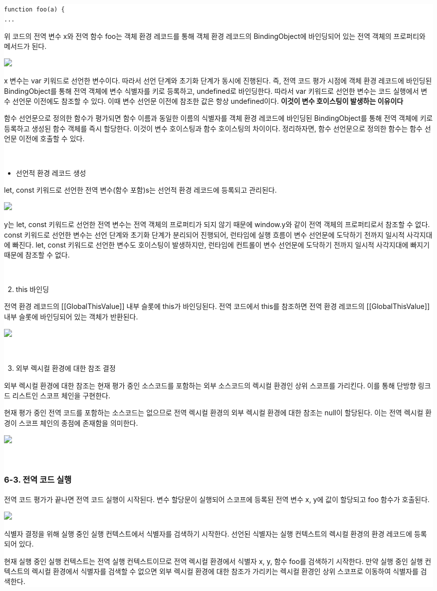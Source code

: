     function foo(a) {
    ...

위 코드의 전역 변수 x와 전역 함수 foo는 객체 환경 레코드를 통해 객체 환경 레코드의 BindingObject에 바인딩되어 있는 전역 객체의 프로퍼티와 메서드가 된다.

![](https://velog.velcdn.com/images/junnkyuu/post/c1c25f67-47a8-4f3b-af0d-da0b3b522d14/image.png)

x 변수는 var 키워드로 선언한 변수이다. 따라서 선언 단계와 초기화 단계가 동시에 진행된다. 즉, 전역 코드 평가 시점에 객체 환경 레코드에 바인딩된 BindingObject를 통해 전역 객체에 변수 식별자를 키로 등록하고, undefined로 바인딩한다. 따라서 var 키워드로 선언한 변수는 코드 실행에서 변수 선언문 이전에도 참조할 수 있다. 이때 변수 선언문 이전에 참조한 값은 항상 undefined이다. **이것이 변수 호이스팅이 발생하는 이유이다**

함수 선언문으로 정의한 함수가 평가되면 함수 이름과 동일한 이름의 식별자를 객체 환경 레코드에 바인딩된 BindingObject를 통해 전역 객체에 키로 등록하고 생성된 함수 객체를 즉시 할당한다. 이것이 변수 호이스팅과 함수 호이스팅의 차이이다. 정리하자면, 함수 선언문으로 정의한 함수는 함수 선언문 이전에 호출할 수 있다.

<br>

- 선언적 환경 레코드 생성

let, const 키워드로 선언한 전역 변수(함수 포함)s는 선언적 환경 레코드에 등록되고 관리된다.

![](https://velog.velcdn.com/images/junnkyuu/post/57d149ec-8282-453f-afe7-054a4ab5e472/image.png)

y는 let, const 키워드로 선언한 전역 변수는 전역 객체의 프로퍼티가 되지 않기 때문에 window.y와 같이 전역 객체의 프로퍼티로서 참조할 수 없다. const 키워드로 선언한 변수는 선언 단계와 초기화 단계가 분리되어 진행되어, 런타임에 실행 흐름이 변수 선언문에 도닥하기 전까지 일시적 사각지대에 빠진다. let, const 키워드로 선언한 변수도 호이스팅이 발생하지만, 런타임에 컨트롤이 변수 선언문에 도닥하기 전까지 일시적 사각지대에 빠지기 때문에 참조할 수 없다.

<br>

2. this 바인딩

전역 환경 레코드의 [[GlobalThisValue]] 내부 슬롯에 this가 바인딩된다. 전역 코드에서 this를 참조하면 전역 환경 레코드의 [[GlobalThisValue]] 내부 슬롯에 바인딩되어 있는 객체가 반환된다.

![](https://velog.velcdn.com/images/junnkyuu/post/dee81895-be8c-4df6-835e-aaf26323f827/image.png)

<br>

3. 외부 렉시컬 환경에 대한 참조 결정

외부 렉시컬 환경에 대한 참조는 현재 평가 중인 소스코드를 포함하는 외부 소스코드의 렉시컬 환경인 상위 스코프를 가리킨다. 이를 통해 단방향 링크드 리스트인 스코프 체인을 구현한다.

현재 평가 중인 전역 코드를 포함하는 소스코드는 없으므로 전역 렉시컬 환경의 외부 렉시컬 환경에 대한 참조는 null이 할당된다. 이는 전역 렉시컬 환경이 스코프 체인의 종점에 존재함을 의미한다.

![](https://velog.velcdn.com/images/junnkyuu/post/23aae853-16e5-412c-a38a-c6db7c06a372/image.png)

<br>

### 6-3. 전역 코드 실행

전역 코드 평가가 끝나면 전역 코드 실행이 시작된다. 변수 할당문이 실행되어 스코프에 등록된 전역 변수 x, y에 값이 할당되고 foo 함수가 호출된다.

![](https://velog.velcdn.com/images/junnkyuu/post/c33bd8ca-3390-44a5-a4cb-2e09541aad8a/image.png)

식별자 결정을 위해 실행 중인 실행 컨텍스트에서 식별자를 검색하기 시작한다. 선언된 식별자는 실행 컨텍스트의 렉시컬 환경의 환경 레코드에 등록되어 있다.

현재 실행 중인 실행 컨텍스트는 전역 실행 컨텍스트이므로 전역 렉시컬 환경에서 식별자 x, y, 함수 foo를 검색하기 시작한다. 만약 실행 중인 실행 컨텍스트의 렉시컬 환경에서 식별자를 검색할 수 없으면 외부 렉시컬 환경에 대한 참조가 가리키는 렉시컬 환경인 상위 스코프로 이동하여 식별자를 검색한다.
